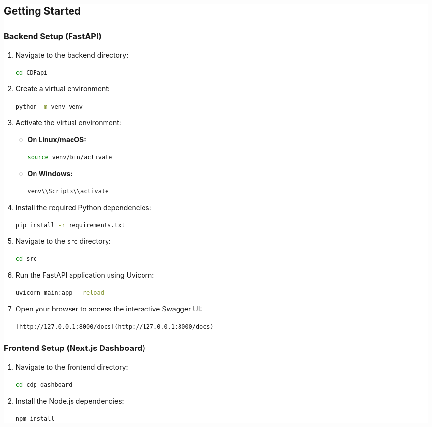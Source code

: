 ## Getting Started

### Backend Setup (FastAPI)

1.  Navigate to the backend directory:
    ```bash
    cd CDPapi
    ```

2.  Create a virtual environment:
    ```bash
    python -m venv venv
    ```

3.  Activate the virtual environment:
    * **On Linux/macOS:**
        ```bash
        source venv/bin/activate
        ```
    * **On Windows:**
        ```bash
        venv\\Scripts\\activate
        ```

4.  Install the required Python dependencies:
    ```bash
    pip install -r requirements.txt
    ```

5.  Navigate to the `src` directory:
    ```bash
    cd src
    ```

6.  Run the FastAPI application using Uvicorn:
    ```bash
    uvicorn main:app --reload
    ```

7.  Open your browser to access the interactive Swagger UI:
    ```
    [http://127.0.0.1:8000/docs](http://127.0.0.1:8000/docs)
    ```

### Frontend Setup (Next.js Dashboard)

1.  Navigate to the frontend directory:
    ```bash
    cd cdp-dashboard
    ```

2.  Install the Node.js dependencies:
    ```bash
    npm install
    ```
